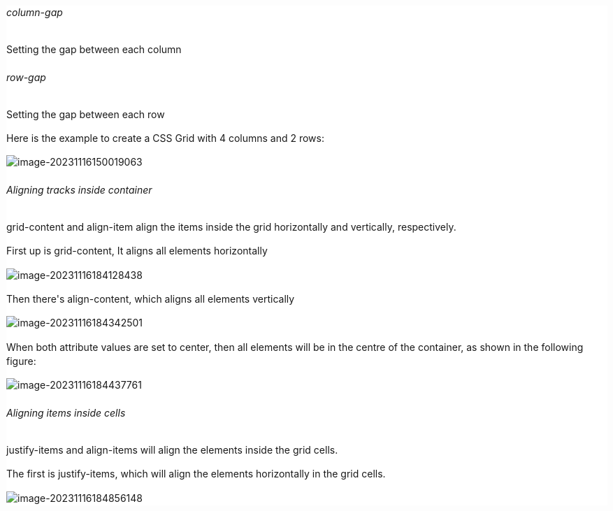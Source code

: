 ###### column-gap

Setting the gap between each column

###### row-gap

Setting the gap between each row





Here is the example to create a CSS Grid with 4 columns and 2 rows:

![image-20231116150019063](./assets/image-20231116150019063.png)





###### Aligning tracks inside container

grid-content and align-item align the items inside the grid horizontally and vertically, respectively.




First up is grid-content, It aligns all elements horizontally

![image-20231116184128438](./assets/image-20231116184128438.png)





Then there's align-content, which aligns all elements vertically

![image-20231116184342501](./assets/image-20231116184342501.png)



When both attribute values are set to center, then all elements will be in the centre of the container, as shown in the following figure:

![image-20231116184437761](./assets/image-20231116184437761.png)







###### Aligning items inside cells



justify-items and align-items will align the elements inside the grid cells.





The first is justify-items, which will align the elements horizontally in the grid cells.

![image-20231116184856148](./assets/image-20231116184856148.png)


